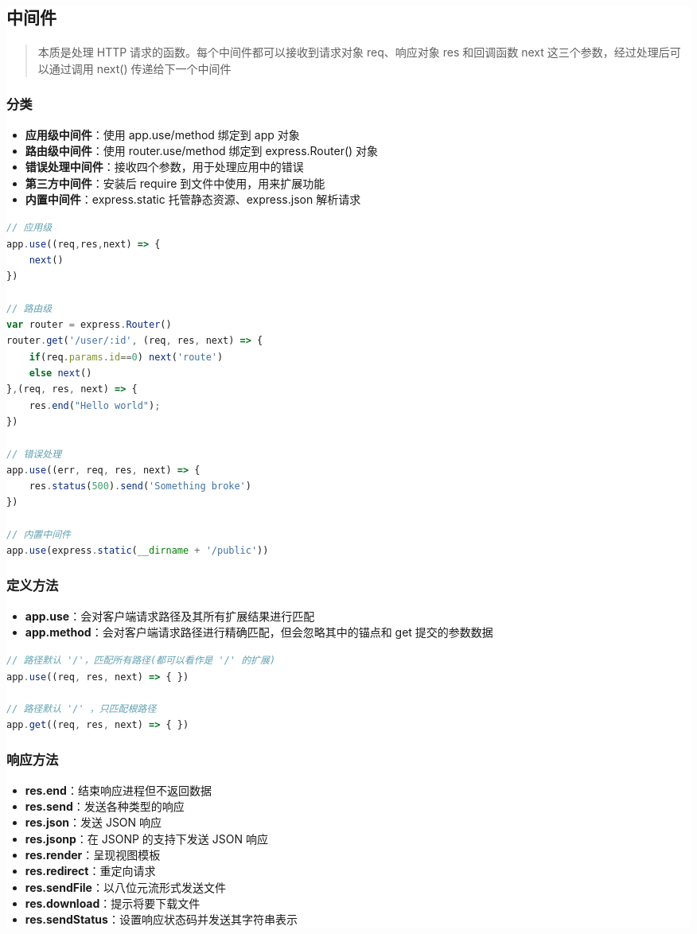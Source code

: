 

## 中间件
> 本质是处理 HTTP 请求的函数。每个中间件都可以接收到请求对象 req、响应对象 res 和回调函数 next 这三个参数，经过处理后可以通过调用 next() 传递给下一个中间件

### 分类
  * __应用级中间件__：使用 app.use/method 绑定到 app 对象
  * __路由级中间件__：使用 router.use/method 绑定到 express.Router() 对象
  * __错误处理中间件__：接收四个参数，用于处理应用中的错误
  * __第三方中间件__：安装后 require 到文件中使用，用来扩展功能
  * __内置中间件__：express.static 托管静态资源、express.json 解析请求


  ```js
  // 应用级
  app.use((req,res,next) => {   
      next()   
  })

  // 路由级
  var router = express.Router()
  router.get('/user/:id', (req, res, next) => {
      if(req.params.id==0) next('route')
      else next()
  },(req, res, next) => {
      res.end("Hello world");
  })

  // 错误处理
  app.use((err, req, res, next) => {
      res.status(500).send('Something broke')
  })

  // 内置中间件 
  app.use(express.static(__dirname + '/public'))
  ```


### 定义方法
  * __app.use__：会对客户端请求路径及其所有扩展结果进行匹配
  * __app.method__：会对客户端请求路径进行精确匹配，但会忽略其中的锚点和 get 提交的参数数据
  
  
  ```js
  // 路径默认 '/'，匹配所有路径(都可以看作是 '/' 的扩展)
  app.use((req, res, next) => { })

  // 路径默认 '/' ，只匹配根路径
  app.get((req, res, next) => { })
  ```


### 响应方法
  * __res.end__：结束响应进程但不返回数据
  * __res.send__：发送各种类型的响应
  * __res.json__：发送 JSON 响应
  * __res.jsonp__：在 JSONP 的支持下发送 JSON 响应
  * __res.render__：呈现视图模板
  * __res.redirect__：重定向请求
  * __res.sendFile__：以八位元流形式发送文件
  * __res.download__：提示将要下载文件
  * __res.sendStatus__：设置响应状态码并发送其字符串表示
